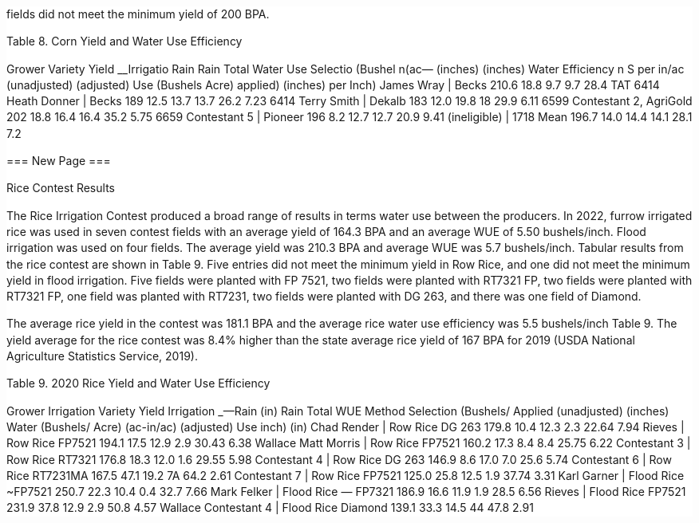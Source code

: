 fields did not meet the minimum yield of 200 BPA.

Table 8. Corn Yield and Water Use Efficiency

Grower Variety Yield __Irrigatio Rain Rain Total Water Use
Selectio (Bushel n(ac— (inches) (inches) Water Efficiency
n S per in/ac (unadjusted) (adjusted) Use (Bushels
Acre) applied) (inches) per Inch)
James Wray | Becks 210.6 18.8 9.7 9.7 28.4 TAT
6414
Heath Donner | Becks 189 12.5 13.7 13.7 26.2 7.23
6414
Terry Smith | Dekalb 183 12.0 19.8 18 29.9 6.11
6599
Contestant 2, AgriGold 202 18.8 16.4 16.4 35.2 5.75
6659
Contestant 5 | Pioneer 196 8.2 12.7 12.7 20.9 9.41
(ineligible) | 1718
Mean 196.7 14.0 14.4 14.1 28.1 7.2

=== New Page ===

Rice Contest Results

The Rice Irrigation Contest produced a broad range of results in terms water use between
the producers. In 2022, furrow irrigated rice was used in seven contest fields with an average
yield of 164.3 BPA and an average WUE of 5.50 bushels/inch. Flood irrigation was used on four
fields. The average yield was 210.3 BPA and average WUE was 5.7 bushels/inch. Tabular results
from the rice contest are shown in Table 9. Five entries did not meet the minimum yield in Row
Rice, and one did not meet the minimum yield in flood irrigation. Five fields were planted with
FP 7521, two fields were planted with RT7321 FP, two fields were planted with RT7321 FP, one
field was planted with RT7231, two fields were planted with DG 263, and there was one field of
Diamond.

The average rice yield in the contest was 181.1 BPA and the average rice water use
efficiency was 5.5 bushels/inch Table 9. The yield average for the rice contest was 8.4% higher
than the state average rice yield of 167 BPA for 2019 (USDA National Agriculture Statistics
Service, 2019).

Table 9. 2020 Rice Yield and Water Use Efficiency

Grower Irrigation Variety Yield Irrigation _—Rain (in) Rain Total WUE
Method Selection (Bushels/ Applied (unadjusted) (inches) Water (Bushels/
Acre) (ac-in/ac) (adjusted) Use inch)
(in)
Chad Render | Row Rice DG 263 179.8 10.4 12.3 2.3 22.64 7.94
Rieves | Row Rice FP7521 194.1 17.5 12.9 2.9 30.43 6.38
Wallace
Matt Morris | Row Rice FP7521 160.2 17.3 8.4 8.4 25.75 6.22
Contestant 3 | Row Rice RT7321 176.8 18.3 12.0 1.6 29.55 5.98
Contestant 4 | Row Rice DG 263 146.9 8.6 17.0 7.0 25.6 5.74
Contestant 6 | Row Rice RT7231MA 167.5 47.1 19.2 7A 64.2 2.61
Contestant 7 | Row Rice FP7521 125.0 25.8 12.5 1.9 37.74 3.31
Karl Garner | Flood Rice ~FP7521 250.7 22.3 10.4 0.4 32.7 7.66
Mark Felker | Flood Rice — FP7321 186.9 16.6 11.9 1.9 28.5 6.56
Rieves | Flood Rice FP7521 231.9 37.8 12.9 2.9 50.8 4.57
Wallace
Contestant 4 | Flood Rice Diamond 139.1 33.3 14.5 44 47.8 2.91
